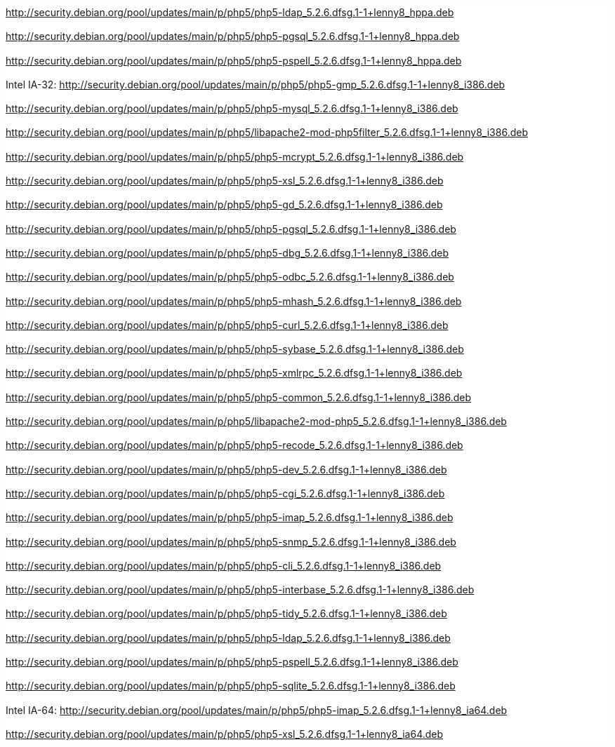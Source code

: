 <http://security.debian.org/pool/updates/main/p/php5/php5-ldap_5.2.6.dfsg.1-1+lenny8_hppa.deb>  

<http://security.debian.org/pool/updates/main/p/php5/php5-pgsql_5.2.6.dfsg.1-1+lenny8_hppa.deb>  

<http://security.debian.org/pool/updates/main/p/php5/php5-pspell_5.2.6.dfsg.1-1+lenny8_hppa.deb>  

Intel IA-32:
 <http://security.debian.org/pool/updates/main/p/php5/php5-gmp_5.2.6.dfsg.1-1+lenny8_i386.deb>  

<http://security.debian.org/pool/updates/main/p/php5/php5-mysql_5.2.6.dfsg.1-1+lenny8_i386.deb>  

<http://security.debian.org/pool/updates/main/p/php5/libapache2-mod-php5filter_5.2.6.dfsg.1-1+lenny8_i386.deb>  

<http://security.debian.org/pool/updates/main/p/php5/php5-mcrypt_5.2.6.dfsg.1-1+lenny8_i386.deb>  

<http://security.debian.org/pool/updates/main/p/php5/php5-xsl_5.2.6.dfsg.1-1+lenny8_i386.deb>  

<http://security.debian.org/pool/updates/main/p/php5/php5-gd_5.2.6.dfsg.1-1+lenny8_i386.deb>  

<http://security.debian.org/pool/updates/main/p/php5/php5-pgsql_5.2.6.dfsg.1-1+lenny8_i386.deb>  

<http://security.debian.org/pool/updates/main/p/php5/php5-dbg_5.2.6.dfsg.1-1+lenny8_i386.deb>  

<http://security.debian.org/pool/updates/main/p/php5/php5-odbc_5.2.6.dfsg.1-1+lenny8_i386.deb>  

<http://security.debian.org/pool/updates/main/p/php5/php5-mhash_5.2.6.dfsg.1-1+lenny8_i386.deb>  

<http://security.debian.org/pool/updates/main/p/php5/php5-curl_5.2.6.dfsg.1-1+lenny8_i386.deb>  

<http://security.debian.org/pool/updates/main/p/php5/php5-sybase_5.2.6.dfsg.1-1+lenny8_i386.deb>  

<http://security.debian.org/pool/updates/main/p/php5/php5-xmlrpc_5.2.6.dfsg.1-1+lenny8_i386.deb>  

<http://security.debian.org/pool/updates/main/p/php5/php5-common_5.2.6.dfsg.1-1+lenny8_i386.deb>  

<http://security.debian.org/pool/updates/main/p/php5/libapache2-mod-php5_5.2.6.dfsg.1-1+lenny8_i386.deb>  

<http://security.debian.org/pool/updates/main/p/php5/php5-recode_5.2.6.dfsg.1-1+lenny8_i386.deb>  

<http://security.debian.org/pool/updates/main/p/php5/php5-dev_5.2.6.dfsg.1-1+lenny8_i386.deb>  

<http://security.debian.org/pool/updates/main/p/php5/php5-cgi_5.2.6.dfsg.1-1+lenny8_i386.deb>  

<http://security.debian.org/pool/updates/main/p/php5/php5-imap_5.2.6.dfsg.1-1+lenny8_i386.deb>  

<http://security.debian.org/pool/updates/main/p/php5/php5-snmp_5.2.6.dfsg.1-1+lenny8_i386.deb>  

<http://security.debian.org/pool/updates/main/p/php5/php5-cli_5.2.6.dfsg.1-1+lenny8_i386.deb>  

<http://security.debian.org/pool/updates/main/p/php5/php5-interbase_5.2.6.dfsg.1-1+lenny8_i386.deb>  

<http://security.debian.org/pool/updates/main/p/php5/php5-tidy_5.2.6.dfsg.1-1+lenny8_i386.deb>  

<http://security.debian.org/pool/updates/main/p/php5/php5-ldap_5.2.6.dfsg.1-1+lenny8_i386.deb>  

<http://security.debian.org/pool/updates/main/p/php5/php5-pspell_5.2.6.dfsg.1-1+lenny8_i386.deb>  

<http://security.debian.org/pool/updates/main/p/php5/php5-sqlite_5.2.6.dfsg.1-1+lenny8_i386.deb>  

Intel IA-64:
 <http://security.debian.org/pool/updates/main/p/php5/php5-imap_5.2.6.dfsg.1-1+lenny8_ia64.deb>  

<http://security.debian.org/pool/updates/main/p/php5/php5-xsl_5.2.6.dfsg.1-1+lenny8_ia64.deb>  
